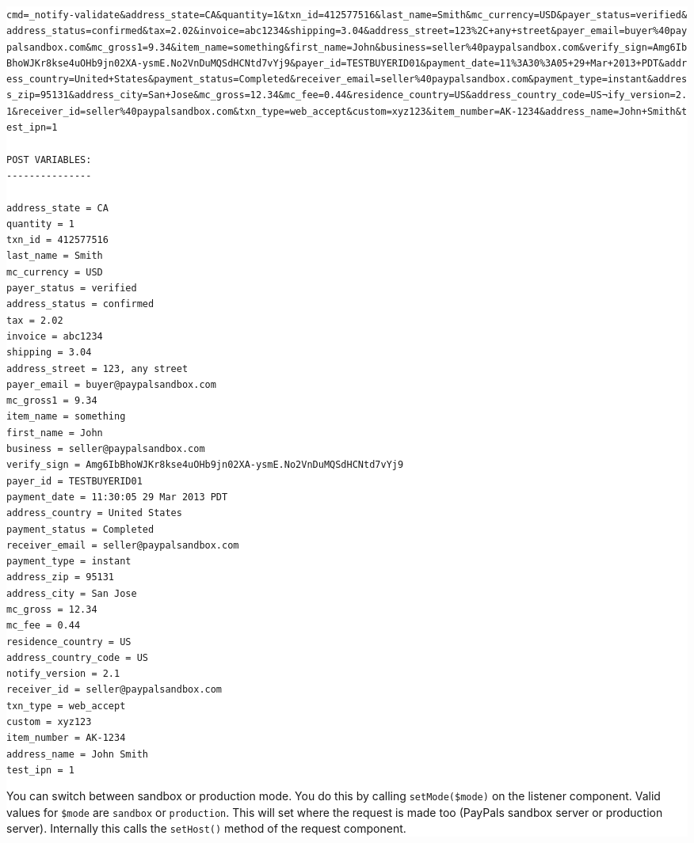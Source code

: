```
cmd=_notify-validate&address_state=CA&quantity=1&txn_id=412577516&last_name=Smith&mc_currency=USD&payer_status=verified&address_status=confirmed&tax=2.02&invoice=abc1234&shipping=3.04&address_street=123%2C+any+street&payer_email=buyer%40paypalsandbox.com&mc_gross1=9.34&item_name=something&first_name=John&business=seller%40paypalsandbox.com&verify_sign=Amg6IbBhoWJKr8kse4uOHb9jn02XA-ysmE.No2VnDuMQSdHCNtd7vYj9&payer_id=TESTBUYERID01&payment_date=11%3A30%3A05+29+Mar+2013+PDT&address_country=United+States&payment_status=Completed&receiver_email=seller%40paypalsandbox.com&payment_type=instant&address_zip=95131&address_city=San+Jose&mc_gross=12.34&mc_fee=0.44&residence_country=US&address_country_code=US¬ify_version=2.1&receiver_id=seller%40paypalsandbox.com&txn_type=web_accept&custom=xyz123&item_number=AK-1234&address_name=John+Smith&test_ipn=1

POST VARIABLES:
---------------

address_state = CA
quantity = 1
txn_id = 412577516
last_name = Smith
mc_currency = USD
payer_status = verified
address_status = confirmed
tax = 2.02
invoice = abc1234
shipping = 3.04
address_street = 123, any street
payer_email = buyer@paypalsandbox.com
mc_gross1 = 9.34
item_name = something
first_name = John
business = seller@paypalsandbox.com
verify_sign = Amg6IbBhoWJKr8kse4uOHb9jn02XA-ysmE.No2VnDuMQSdHCNtd7vYj9
payer_id = TESTBUYERID01
payment_date = 11:30:05 29 Mar 2013 PDT
address_country = United States
payment_status = Completed
receiver_email = seller@paypalsandbox.com
payment_type = instant
address_zip = 95131
address_city = San Jose
mc_gross = 12.34
mc_fee = 0.44
residence_country = US
address_country_code = US
notify_version = 2.1
receiver_id = seller@paypalsandbox.com
txn_type = web_accept
custom = xyz123
item_number = AK-1234
address_name = John Smith
test_ipn = 1
```
You can switch between sandbox or production mode. You do this by calling ``setMode($mode)`` on the listener component. Valid values for ``$mode`` are ``sandbox`` or ``production``. This will set where the request is made too (PayPals sandbox server or production server). Internally this calls the ``setHost()`` method of the request component.
